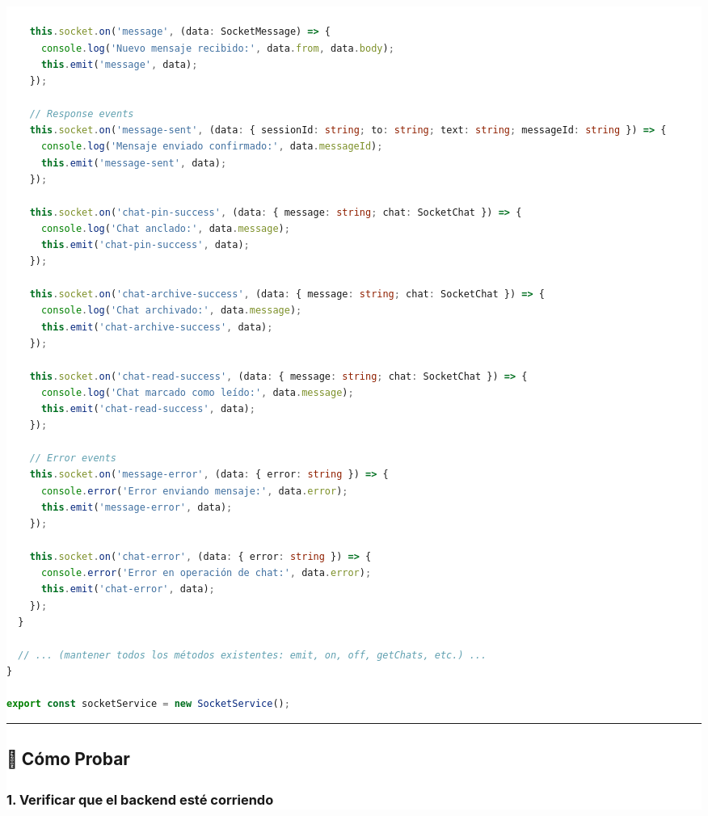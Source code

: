 ```typescript

    this.socket.on('message', (data: SocketMessage) => {
      console.log('Nuevo mensaje recibido:', data.from, data.body);
      this.emit('message', data);
    });

    // Response events
    this.socket.on('message-sent', (data: { sessionId: string; to: string; text: string; messageId: string }) => {
      console.log('Mensaje enviado confirmado:', data.messageId);
      this.emit('message-sent', data);
    });

    this.socket.on('chat-pin-success', (data: { message: string; chat: SocketChat }) => {
      console.log('Chat anclado:', data.message);
      this.emit('chat-pin-success', data);
    });

    this.socket.on('chat-archive-success', (data: { message: string; chat: SocketChat }) => {
      console.log('Chat archivado:', data.message);
      this.emit('chat-archive-success', data);
    });

    this.socket.on('chat-read-success', (data: { message: string; chat: SocketChat }) => {
      console.log('Chat marcado como leído:', data.message);
      this.emit('chat-read-success', data);
    });

    // Error events
    this.socket.on('message-error', (data: { error: string }) => {
      console.error('Error enviando mensaje:', data.error);
      this.emit('message-error', data);
    });

    this.socket.on('chat-error', (data: { error: string }) => {
      console.error('Error en operación de chat:', data.error);
      this.emit('chat-error', data);
    });
  }

  // ... (mantener todos los métodos existentes: emit, on, off, getChats, etc.) ...
}

export const socketService = new SocketService();
```

---

## 🧪 Cómo Probar

### 1. Verificar que el backend esté corriendo
